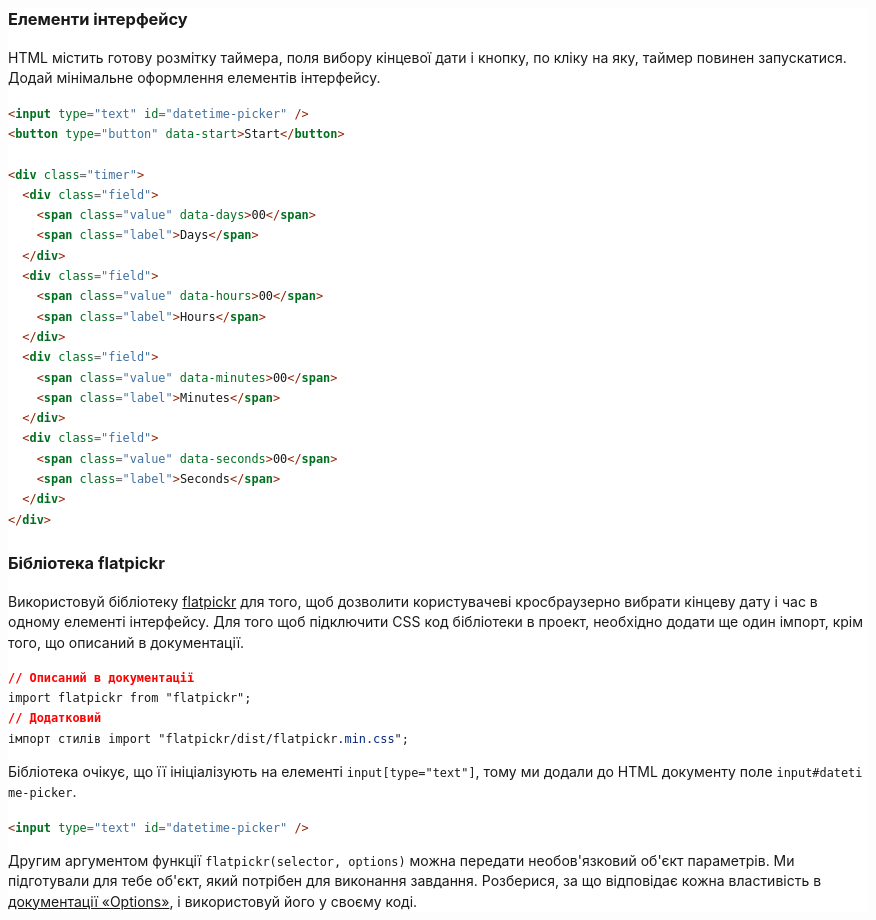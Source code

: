 ### Елементи інтерфейсу

HTML містить готову розмітку таймера, поля вибору кінцевої дати і кнопку, по кліку на яку, таймер повинен запускатися. Додай мінімальне оформлення елементів інтерфейсу.

```html
<input type="text" id="datetime-picker" />
<button type="button" data-start>Start</button>

<div class="timer">
  <div class="field">
    <span class="value" data-days>00</span>
    <span class="label">Days</span>
  </div>
  <div class="field">
    <span class="value" data-hours>00</span>
    <span class="label">Hours</span>
  </div>
  <div class="field">
    <span class="value" data-minutes>00</span>
    <span class="label">Minutes</span>
  </div>
  <div class="field">
    <span class="value" data-seconds>00</span>
    <span class="label">Seconds</span>
  </div>
</div>
```

### Бібліотека flatpickr

Використовуй бібліотеку <a href="https://flatpickr.js.org/">flatpickr</a> для того, щоб дозволити користувачеві кросбраузерно вибрати кінцеву дату і час в одному елементі інтерфейсу. Для того щоб підключити CSS код бібліотеки в проект, необхідно додати ще один імпорт, крім того, що описаний в документації.

```css
// Описаний в документації
import flatpickr from "flatpickr";
// Додатковий
імпорт стилів import "flatpickr/dist/flatpickr.min.css";
```

Бібліотека очікує, що її ініціалізують на елементі `input[type="text"]`, тому ми додали до HTML документу поле `input#datetime-picker`.

```html
<input type="text" id="datetime-picker" />
```

Другим аргументом функції `flatpickr(selector, options)` можна передати необов'язковий об'єкт параметрів. Ми підготували для тебе об'єкт, який потрібен для виконання завдання. Розберися, за що відповідає кожна властивість в <a href="https://flatpickr.js.org/options/">документації «Options»</a>, і використовуй його у своєму коді.
